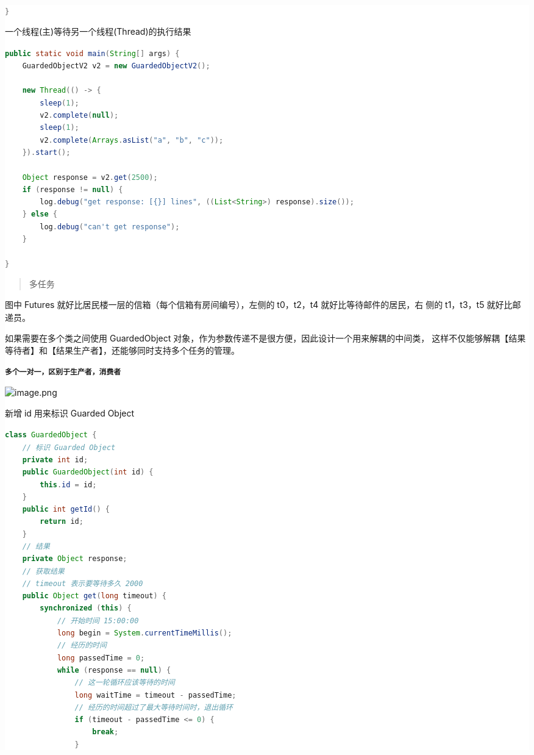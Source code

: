 ```java
}
```

一个线程(主)等待另一个线程(Thread)的执行结果

```java
public static void main(String[] args) {
    GuardedObjectV2 v2 = new GuardedObjectV2();
    
    new Thread(() -> {
        sleep(1);
        v2.complete(null);
        sleep(1);
        v2.complete(Arrays.asList("a", "b", "c"));
    }).start();
    
    Object response = v2.get(2500);
    if (response != null) {
        log.debug("get response: [{}] lines", ((List<String>) response).size());
    } else {
        log.debug("can't get response");
    }
    
}
```

> 多任务

图中 Futures 就好比居民楼一层的信箱（每个信箱有房间编号），左侧的 t0，t2，t4 就好比等待邮件的居民，右 侧的 t1，t3，t5 就好比邮递员。

如果需要在多个类之间使用 GuardedObject 对象，作为参数传递不是很方便，因此设计一个用来解耦的中间类， 这样不仅能够解耦【结果等待者】和【结果生产者】，还能够同时支持多个任务的管理。

**`多个一对一，区别于生产者，消费者`**



![image.png](https://cdn.nlark.com/yuque/0/2022/png/393192/1649426679980-29e01354-3c06-4f59-acd8-1b782d4e420e.png)



新增 id 用来标识 Guarded Object

```java
class GuardedObject {
    // 标识 Guarded Object
    private int id;
    public GuardedObject(int id) {
        this.id = id;
    }
    public int getId() {
        return id;
    }
    // 结果
    private Object response;
    // 获取结果
    // timeout 表示要等待多久 2000
    public Object get(long timeout) {
        synchronized (this) {
            // 开始时间 15:00:00
            long begin = System.currentTimeMillis();
            // 经历的时间
            long passedTime = 0;
            while (response == null) {
                // 这一轮循环应该等待的时间
                long waitTime = timeout - passedTime;
                // 经历的时间超过了最大等待时间时，退出循环
                if (timeout - passedTime <= 0) {
                    break;
                }
```